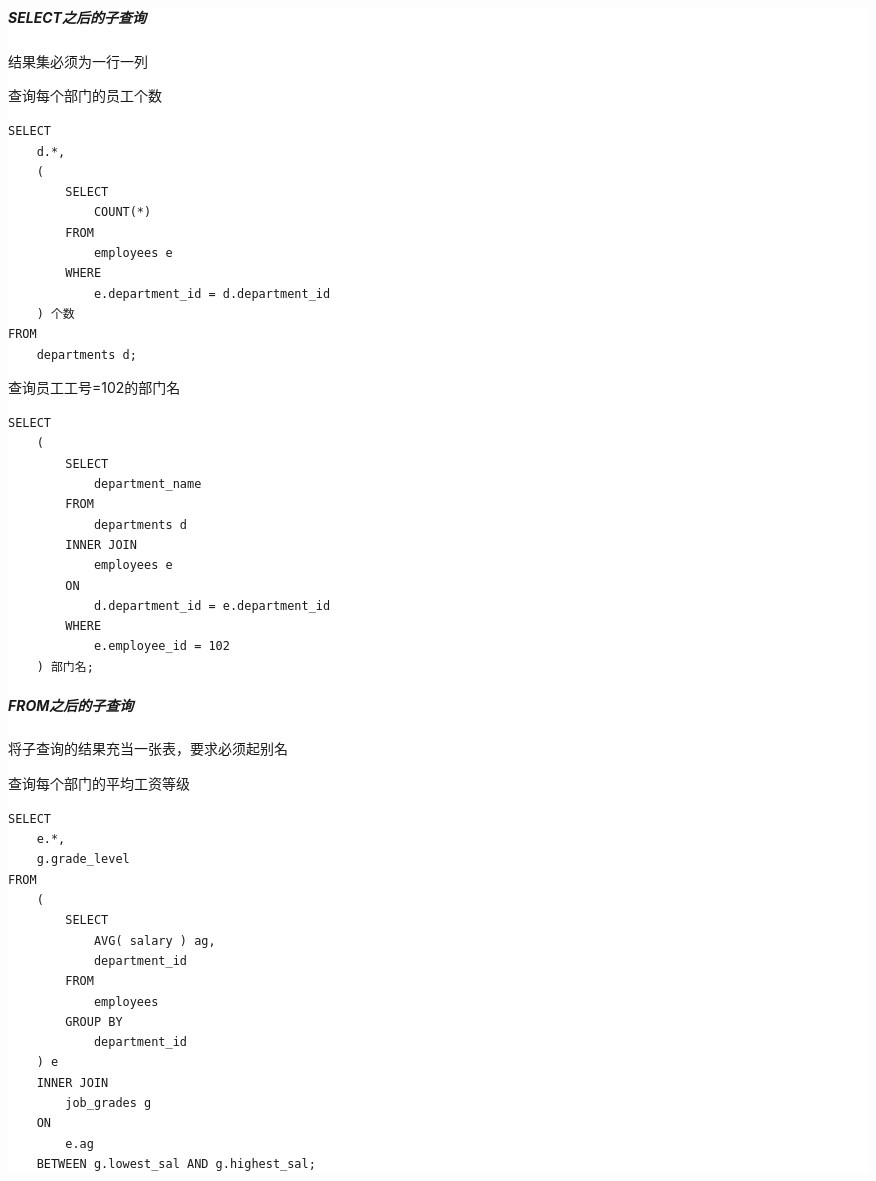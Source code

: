 ##### SELECT之后的子查询

结果集必须为一行一列

查询每个部门的员工个数

```mysql
SELECT 
	d.*,
	( 
		SELECT 
			COUNT(*) 
		FROM 
			employees e 
		WHERE 
			e.department_id = d.department_id 
	) 个数
FROM
	departments d;
```

查询员工工号=102的部门名

```mysql
SELECT
	( 
		SELECT 
			department_name 
		FROM 
			departments d 
		INNER JOIN 
			employees e 
		ON 
			d.department_id = e.department_id 
		WHERE 
			e.employee_id = 102 
	) 部门名;
```

##### FROM之后的子查询

将子查询的结果充当一张表，要求必须起别名

查询每个部门的平均工资等级

```mysql
SELECT
	e.*,
	g.grade_level 
FROM
	( 
		SELECT 
			AVG( salary ) ag, 
			department_id 
		FROM 
			employees 
		GROUP BY 
			department_id 
	) e
	INNER JOIN 
		job_grades g 
	ON 
		e.ag 
	BETWEEN g.lowest_sal AND g.highest_sal;
```
